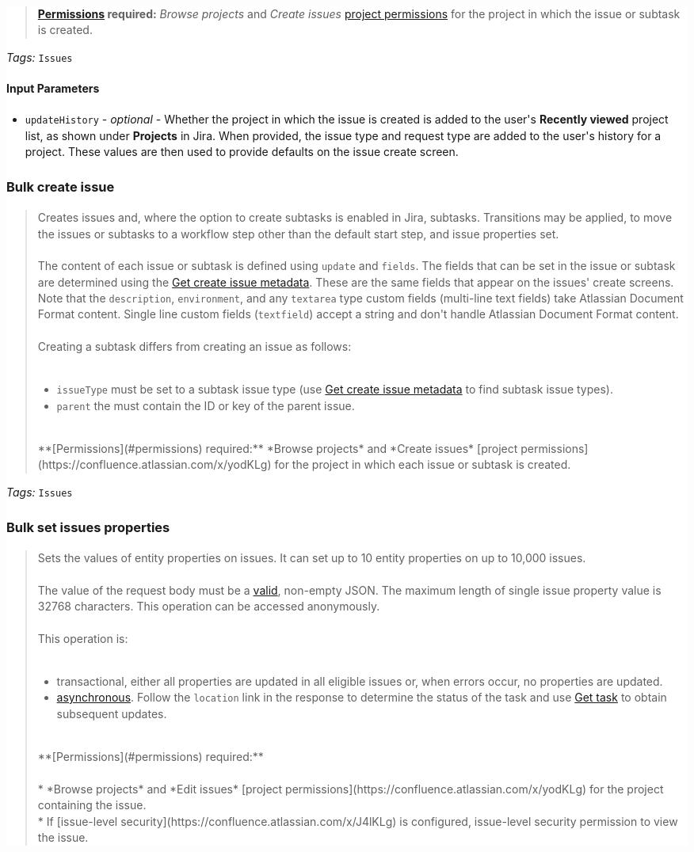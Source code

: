 > **[Permissions](#permissions) required:** *Browse projects* and *Create issues* [project permissions](https://confluence.atlassian.com/x/yodKLg) for the project in which the issue or subtask is created.<br/>

*Tags:* `Issues`

#### Input Parameters
* `updateHistory` - _optional_ - Whether the project in which the issue is created is added to the user's **Recently viewed** project list, as shown under **Projects** in Jira. When provided, the issue type and request type are added to the user's history for a project. These values are then used to provide defaults on the issue create screen.<br/>

### Bulk create issue
> Creates issues and, where the option to create subtasks is enabled in Jira, subtasks. Transitions may be applied, to move the issues or subtasks to a workflow step other than the default start step, and issue properties set.<br/>
> <br/>
> The content of each issue or subtask is defined using `update` and `fields`. The fields that can be set in the issue or subtask are determined using the [ Get create issue metadata](#api-rest-api-3-issue-createmeta-get). These are the same fields that appear on the issues' create screens. Note that the `description`, `environment`, and any `textarea` type custom fields (multi-line text fields) take Atlassian Document Format content. Single line custom fields (`textfield`) accept a string and don't handle Atlassian Document Format content.<br/>
> <br/>
> Creating a subtask differs from creating an issue as follows:<br/>
> <br/>
>  *  `issueType` must be set to a subtask issue type (use [ Get create issue metadata](#api-rest-api-3-issue-createmeta-get) to find subtask issue types).<br/>
>  *  `parent` the must contain the ID or key of the parent issue.<br/>
> <br/>
> **[Permissions](#permissions) required:** *Browse projects* and *Create issues* [project permissions](https://confluence.atlassian.com/x/yodKLg) for the project in which each issue or subtask is created.<br/>

*Tags:* `Issues`

### Bulk set issues properties
> Sets the values of entity properties on issues. It can set up to 10 entity properties on up to 10,000 issues.<br/>
> <br/>
> The value of the request body must be a [valid](http://tools.ietf.org/html/rfc4627), non-empty JSON. The maximum length of single issue property value is 32768 characters. This operation can be accessed anonymously.<br/>
> <br/>
> This operation is:<br/>
> <br/>
>  *  transactional, either all properties are updated in all eligible issues or, when errors occur, no properties are updated.<br/>
>  *  [asynchronous](#async). Follow the `location` link in the response to determine the status of the task and use [Get task](#api-rest-api-3-task-taskId-get) to obtain subsequent updates.<br/>
> <br/>
> **[Permissions](#permissions) required:**<br/>
> <br/>
>  *  *Browse projects* and *Edit issues* [project permissions](https://confluence.atlassian.com/x/yodKLg) for the project containing the issue.<br/>
>  *  If [issue-level security](https://confluence.atlassian.com/x/J4lKLg) is configured, issue-level security permission to view the issue.<br/>
